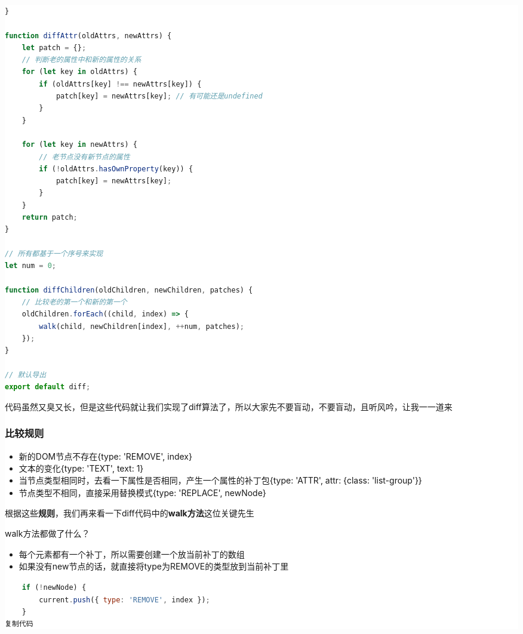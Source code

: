 ```js
}

function diffAttr(oldAttrs, newAttrs) {
    let patch = {};
    // 判断老的属性中和新的属性的关系
    for (let key in oldAttrs) {
        if (oldAttrs[key] !== newAttrs[key]) {
            patch[key] = newAttrs[key]; // 有可能还是undefined
        }
    }

    for (let key in newAttrs) {
        // 老节点没有新节点的属性
        if (!oldAttrs.hasOwnProperty(key)) {
            patch[key] = newAttrs[key];
        }
    }
    return patch;
}

// 所有都基于一个序号来实现
let num = 0;

function diffChildren(oldChildren, newChildren, patches) {
    // 比较老的第一个和新的第一个
    oldChildren.forEach((child, index) => {
        walk(child, newChildren[index], ++num, patches);
    });
}

// 默认导出
export default diff;
```

代码虽然又臭又长，但是这些代码就让我们实现了diff算法了，所以大家先不要盲动，不要盲动，且听风吟，让我一一道来

### 比较规则

- 新的DOM节点不存在{type: 'REMOVE', index}
- 文本的变化{type: 'TEXT', text: 1}
- 当节点类型相同时，去看一下属性是否相同，产生一个属性的补丁包{type: 'ATTR', attr: {class: 'list-group'}}
- 节点类型不相同，直接采用替换模式{type: 'REPLACE', newNode}

根据这些**规则**，我们再来看一下diff代码中的**walk方法**这位关键先生

walk方法都做了什么？

- 每个元素都有一个补丁，所以需要创建一个放当前补丁的数组
- 如果没有new节点的话，就直接将type为REMOVE的类型放到当前补丁里

```js
    if (!newNode) {
        current.push({ type: 'REMOVE', index });
    }
复制代码
```

